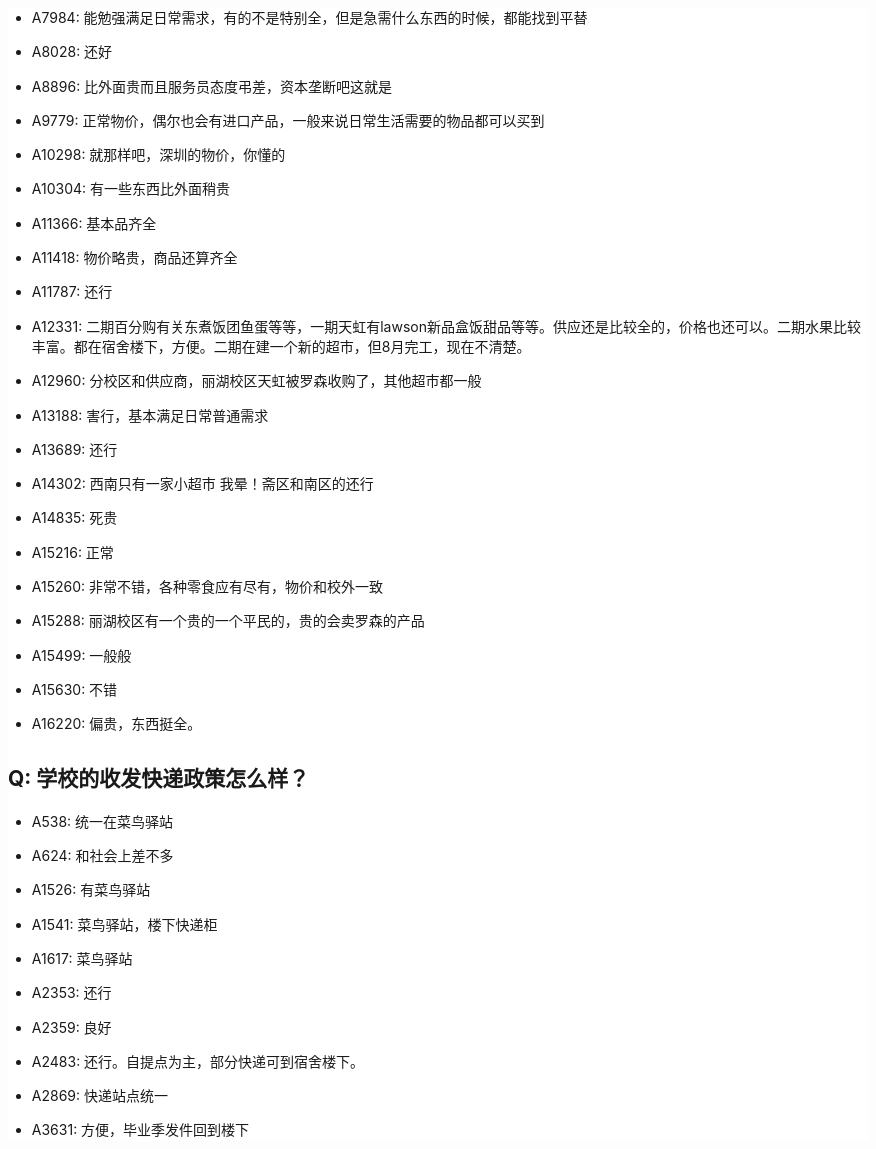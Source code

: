 - A7984: 能勉强满足日常需求，有的不是特别全，但是急需什么东西的时候，都能找到平替

- A8028: 还好

- A8896: 比外面贵而且服务员态度弔差，资本垄断吧这就是

- A9779: 正常物价，偶尔也会有进口产品，一般来说日常生活需要的物品都可以买到

- A10298: 就那样吧，深圳的物价，你懂的

- A10304: 有一些东西比外面稍贵

- A11366: 基本品齐全

- A11418: 物价略贵，商品还算齐全

- A11787: 还行

- A12331: 二期百分购有关东煮饭团鱼蛋等等，一期天虹有lawson新品盒饭甜品等等。供应还是比较全的，价格也还可以。二期水果比较丰富。都在宿舍楼下，方便。二期在建一个新的超市，但8月完工，现在不清楚。

- A12960: 分校区和供应商，丽湖校区天虹被罗森收购了，其他超市都一般

- A13188: 害行，基本满足日常普通需求

- A13689: 还行

- A14302: 西南只有一家小超市 我晕！斋区和南区的还行

- A14835: 死贵

- A15216: 正常

- A15260: 非常不错，各种零食应有尽有，物价和校外一致

- A15288: 丽湖校区有一个贵的一个平民的，贵的会卖罗森的产品

- A15499: 一般般

- A15630: 不错

- A16220: 偏贵，东西挺全。

## Q: 学校的收发快递政策怎么样？

- A538: 统一在菜鸟驿站

- A624: 和社会上差不多

- A1526: 有菜鸟驿站

- A1541: 菜鸟驿站，楼下快递柜

- A1617: 菜鸟驿站

- A2353: 还行

- A2359: 良好

- A2483: 还行。自提点为主，部分快递可到宿舍楼下。

- A2869: 快递站点统一

- A3631: 方便，毕业季发件回到楼下
